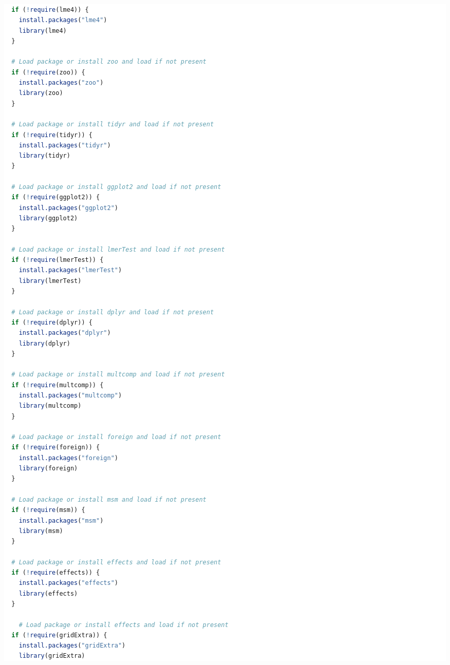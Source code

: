 ``` r
  if (!require(lme4)) {
    install.packages("lme4")
    library(lme4)
  }
  
  # Load package or install zoo and load if not present
  if (!require(zoo)) {
    install.packages("zoo")
    library(zoo)
  }
  
  # Load package or install tidyr and load if not present
  if (!require(tidyr)) {
    install.packages("tidyr")
    library(tidyr)
  }
  
  # Load package or install ggplot2 and load if not present
  if (!require(ggplot2)) {
    install.packages("ggplot2")
    library(ggplot2)
  }
  
  # Load package or install lmerTest and load if not present
  if (!require(lmerTest)) {
    install.packages("lmerTest")
    library(lmerTest)
  }
  
  # Load package or install dplyr and load if not present
  if (!require(dplyr)) {
    install.packages("dplyr")
    library(dplyr)
  }
  
  # Load package or install multcomp and load if not present
  if (!require(multcomp)) {
    install.packages("multcomp")
    library(multcomp)
  }
  
  # Load package or install foreign and load if not present
  if (!require(foreign)) {
    install.packages("foreign")
    library(foreign)
  }
  
  # Load package or install msm and load if not present
  if (!require(msm)) {
    install.packages("msm")
    library(msm)
  }
  
  # Load package or install effects and load if not present
  if (!require(effects)) {
    install.packages("effects")
    library(effects)
  }
  
    # Load package or install effects and load if not present
  if (!require(gridExtra)) {
    install.packages("gridExtra")
    library(gridExtra)
```
